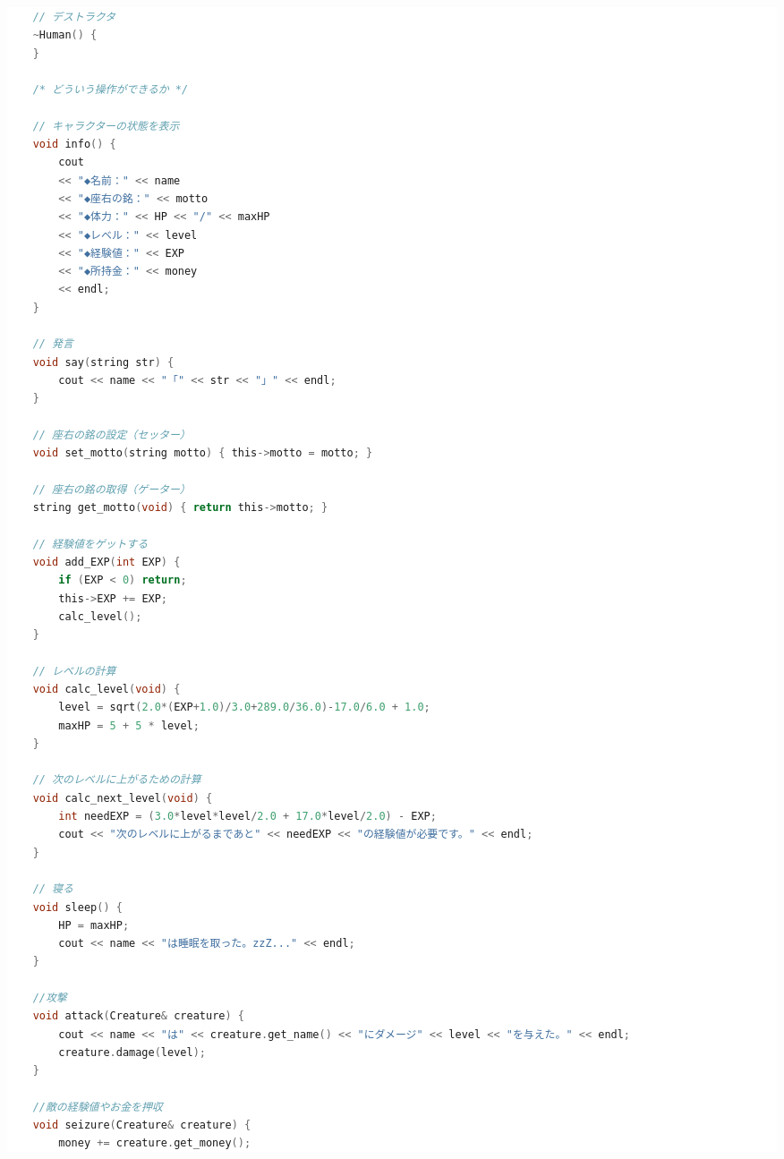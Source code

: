 ```c
	// デストラクタ
	~Human() {
	}
	
	/* どういう操作ができるか */
	
	// キャラクターの状態を表示
	void info() {
		cout
		<< "◆名前：" << name
		<< "◆座右の銘：" << motto
		<< "◆体力：" << HP << "/" << maxHP
		<< "◆レベル：" << level
		<< "◆経験値：" << EXP
		<< "◆所持金：" << money
		<< endl;
	}
	
	// 発言
	void say(string str) {
		cout << name << "「" << str << "」" << endl;
	}
	
	// 座右の銘の設定（セッター）
	void set_motto(string motto) { this->motto = motto; }
	
	// 座右の銘の取得（ゲーター）
	string get_motto(void) { return this->motto; }
	
	// 経験値をゲットする
	void add_EXP(int EXP) {
		if (EXP < 0) return;
		this->EXP += EXP;
		calc_level();
	}
	
	// レベルの計算
	void calc_level(void) {
		level = sqrt(2.0*(EXP+1.0)/3.0+289.0/36.0)-17.0/6.0 + 1.0;
		maxHP = 5 + 5 * level;
	}
	
	// 次のレベルに上がるための計算
	void calc_next_level(void) {
		int needEXP = (3.0*level*level/2.0 + 17.0*level/2.0) - EXP;
		cout << "次のレベルに上がるまであと" << needEXP << "の経験値が必要です。" << endl;
	}
	
	// 寝る
	void sleep() {
		HP = maxHP;
		cout << name << "は睡眠を取った。zzZ..." << endl;
	}

	//攻撃
	void attack(Creature& creature) {
		cout << name << "は" << creature.get_name() << "にダメージ" << level << "を与えた。" << endl;
		creature.damage(level);
	}
	
	//敵の経験値やお金を押収
	void seizure(Creature& creature) {
		money += creature.get_money();
```
